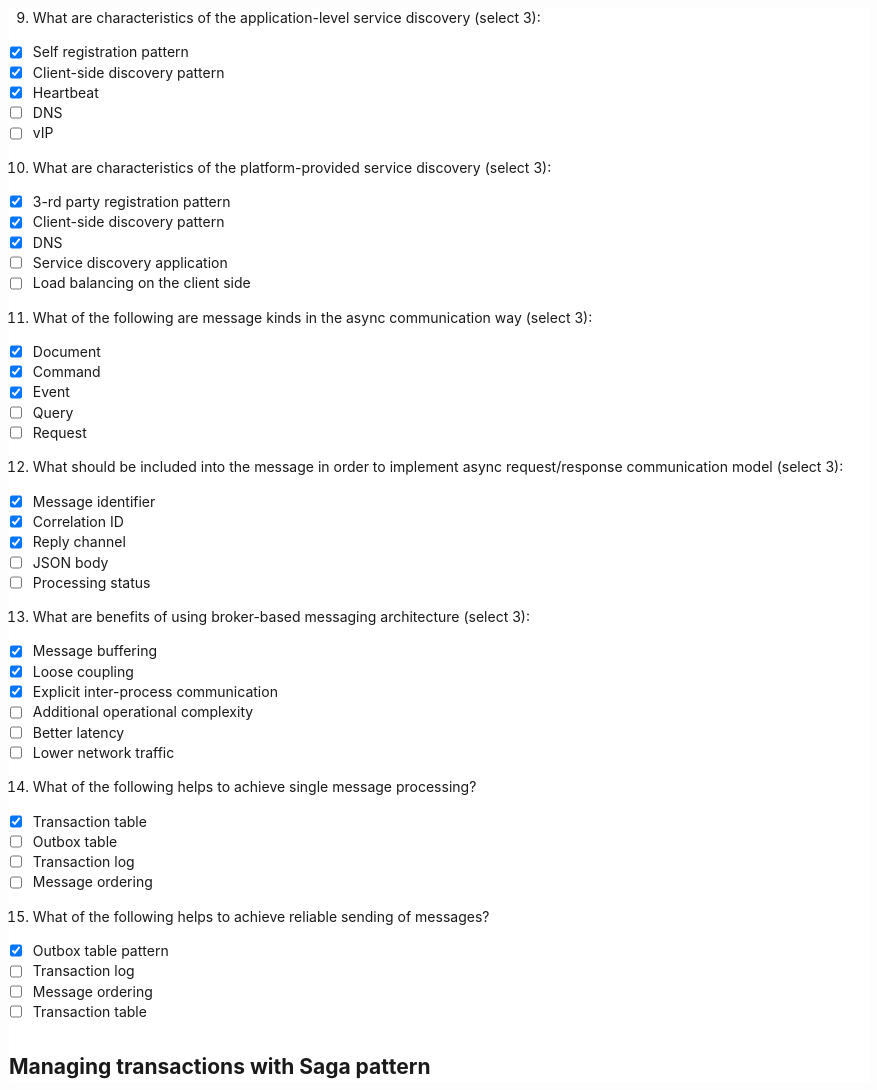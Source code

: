 9. What are characteristics of the application-level service discovery (select 3):

- [x] Self registration pattern
- [x] Client-side discovery pattern
- [x] Heartbeat
- [ ] DNS
- [ ] vIP

10. What are characteristics of the platform-provided service discovery (select 3):

- [x] 3-rd party registration pattern
- [x] Client-side discovery pattern
- [x] DNS
- [ ] Service discovery application
- [ ] Load balancing on the client side

11. What of the following are message kinds in the async communication way (select 3):

- [x] Document
- [x] Command
- [x] Event
- [ ] Query
- [ ] Request

12. What should be included into the message in order to implement async request/response communication model (select 3):

- [x] Message identifier
- [x] Correlation ID
- [x] Reply channel
- [ ] JSON body
- [ ] Processing status

13. What are benefits of using broker-based messaging architecture (select 3):

- [x] Message buffering
- [x] Loose coupling
- [x] Explicit inter-process communication
- [ ] Additional operational complexity
- [ ] Better latency
- [ ] Lower network traffic

14. What of the following helps to achieve single message processing? 

- [x] Transaction table
- [ ] Outbox table
- [ ] Transaction log
- [ ] Message ordering

15. What of the following helps to achieve reliable sending of messages? 

- [x] Outbox table pattern
- [ ] Transaction log
- [ ] Message ordering
- [ ] Transaction table

## Managing transactions with Saga pattern
